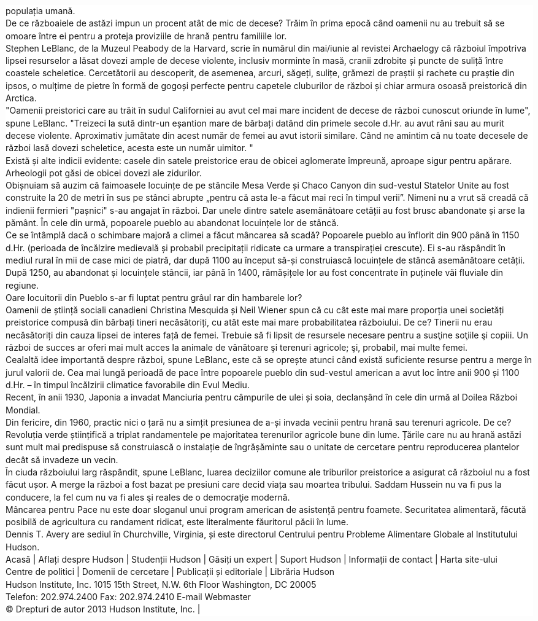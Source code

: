 populația umană.<br/>De ce războaiele de astăzi impun un procent atât de mic de decese? Trăim în prima epocă când oamenii nu au trebuit să se omoare între ei pentru a proteja proviziile de hrană pentru familiile lor.<br/>Stephen LeBlanc, de la Muzeul Peabody de la Harvard, scrie în numărul din mai/iunie al revistei Archaelogy că războiul împotriva lipsei resurselor a lăsat dovezi ample de decese violente, inclusiv morminte în masă, cranii zdrobite și puncte de suliță între coastele scheletice. Cercetătorii au descoperit, de asemenea, arcuri, săgeți, sulițe, grămezi de praștii și rachete cu praștie din ipsos, o mulțime de pietre în formă de gogoși perfecte pentru capetele cluburilor de război și chiar armura osoasă preistorică din Arctica.<br/>"Oamenii preistorici care au trăit în sudul Californiei au avut cel mai mare incident de decese de război cunoscut oriunde în lume", spune LeBlanc. "Treizeci la sută dintr-un eșantion mare de bărbați datând din primele secole d.Hr. au avut răni sau au murit decese violente. Aproximativ jumătate din acest număr de femei au avut istorii similare. Când ne amintim că nu toate decesele de război lasă dovezi scheletice, acesta este un număr uimitor. "<br/>Există și alte indicii evidente: casele din satele preistorice erau de obicei aglomerate împreună, aproape sigur pentru apărare. Arheologii pot găsi de obicei dovezi ale zidurilor.<br/>Obișnuiam să auzim că faimoasele locuințe de pe stâncile Mesa Verde și Chaco Canyon din sud-vestul Statelor Unite au fost construite la 20 de metri în sus pe stânci abrupte „pentru că asta le-a făcut mai reci în timpul verii”. Nimeni nu a vrut să creadă că indienii fermieri "pașnici" s-au angajat în război. Dar unele dintre satele asemănătoare cetății au fost brusc abandonate și arse la pământ. În cele din urmă, popoarele pueblo au abandonat locuințele lor de stâncă.<br/>Ce se întâmplă dacă o schimbare majoră a climei a făcut mâncarea să scadă? Popoarele pueblo au înflorit din 900 până în 1150 d.Hr. (perioada de încălzire medievală și probabil precipitații ridicate ca urmare a transpirației crescute). Ei s-au răspândit în mediul rural în mii de case mici de piatră, dar după 1100 au început să-și construiască locuințele de stâncă asemănătoare cetății. După 1250, au abandonat și locuințele stâncii, iar până în 1400, rămășițele lor au fost concentrate în puținele văi fluviale din regiune.<br/>Oare locuitorii din Pueblo s-ar fi luptat pentru grâul rar din hambarele lor?<br/>Oamenii de știință sociali canadieni Christina Mesquida și Neil Wiener spun că cu cât este mai mare proporția unei societăți preistorice compusă din bărbați tineri necăsătoriți, cu atât este mai mare probabilitatea războiului. De ce? Tinerii nu erau necăsătoriți din cauza lipsei de interes față de femei. Trebuie să fi lipsit de resursele necesare pentru a susţine soţiile şi copiii. Un război de succes ar oferi mai mult acces la animale de vânătoare şi terenuri agricole; şi, probabil, mai multe femei.<br/>Cealaltă idee importantă despre război, spune LeBlanc, este că se oprește atunci când există suficiente resurse pentru a merge în jurul valorii de. Cea mai lungă perioadă de pace între popoarele pueblo din sud-vestul american a avut loc între anii 900 și 1100 d.Hr. – în timpul încălzirii climatice favorabile din Evul Mediu.<br/>Recent, în anii 1930, Japonia a invadat Manciuria pentru câmpurile de ulei și soia, declanșând în cele din urmă al Doilea Război Mondial.<br/>Din fericire, din 1960, practic nici o țară nu a simțit presiunea de a-și invada vecinii pentru hrană sau terenuri agricole. De ce? Revoluția verde științifică a triplat randamentele pe majoritatea terenurilor agricole bune din lume. Țările care nu au hrană astăzi sunt mult mai predispuse să construiască o instalație de îngrășăminte sau o unitate de cercetare pentru reproducerea plantelor decât să invadeze un vecin.<br/>În ciuda războiului larg răspândit, spune LeBlanc, luarea deciziilor comune ale triburilor preistorice a asigurat că războiul nu a fost făcut ușor. A merge la război a fost bazat pe presiuni care decid viața sau moartea tribului. Saddam Hussein nu va fi pus la conducere, la fel cum nu va fi ales şi reales de o democraţie modernă.<br/>Mâncarea pentru Pace nu este doar sloganul unui program american de asistență pentru foamete. Securitatea alimentară, făcută posibilă de agricultura cu randament ridicat, este literalmente făuritorul păcii în lume.<br/>Dennis T. Avery are sediul în Churchville, Virginia, și este directorul Centrului pentru Probleme Alimentare Globale al Institutului Hudson.<br/>Acasă &#124; Aflați despre Hudson &#124; Studenții Hudson &#124; Găsiți un expert &#124; Suport Hudson &#124; Informații de contact &#124; Harta site-ului<br/>Centre de politici &#124; Domenii de cercetare &#124; Publicații și editoriale &#124; Librăria Hudson<br/>Hudson Institute, Inc. 1015 15th Street, N.W. 6th Floor Washington, DC 20005<br/>Telefon: 202.974.2400 Fax: 202.974.2410 E-mail Webmaster<br/>© Drepturi de autor 2013 Hudson Institute, Inc. |
